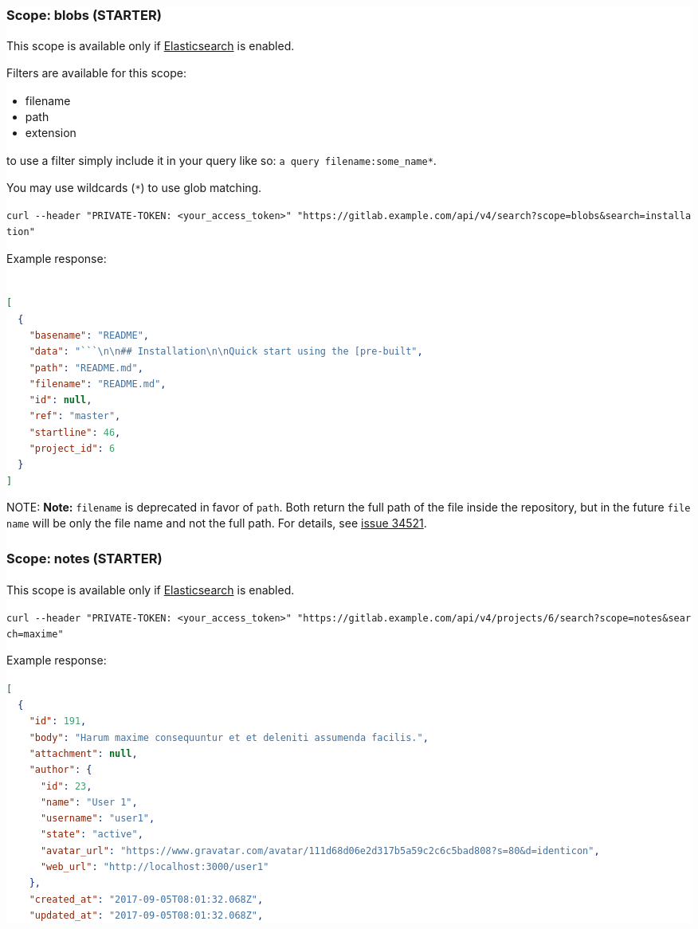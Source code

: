 ### Scope: blobs **(STARTER)**

This scope is available only if [Elasticsearch](../integration/elasticsearch.md) is enabled.

Filters are available for this scope:

- filename
- path
- extension

to use a filter simply include it in your query like so: `a query filename:some_name*`.

You may use wildcards (`*`) to use glob matching.

```shell
curl --header "PRIVATE-TOKEN: <your_access_token>" "https://gitlab.example.com/api/v4/search?scope=blobs&search=installation"
```

Example response:

```json

[
  {
    "basename": "README",
    "data": "```\n\n## Installation\n\nQuick start using the [pre-built",
    "path": "README.md",
    "filename": "README.md",
    "id": null,
    "ref": "master",
    "startline": 46,
    "project_id": 6
  }
]
```

NOTE: **Note:**
`filename` is deprecated in favor of `path`. Both return the full path of the file inside the repository, but in the future `filename` will be only the file name and not the full path. For details, see [issue 34521](https://gitlab.com/gitlab-org/gitlab/-/issues/34521).

### Scope: notes **(STARTER)**

This scope is available only if [Elasticsearch](../integration/elasticsearch.md) is enabled.

```shell
curl --header "PRIVATE-TOKEN: <your_access_token>" "https://gitlab.example.com/api/v4/projects/6/search?scope=notes&search=maxime"
```

Example response:

```json
[
  {
    "id": 191,
    "body": "Harum maxime consequuntur et et deleniti assumenda facilis.",
    "attachment": null,
    "author": {
      "id": 23,
      "name": "User 1",
      "username": "user1",
      "state": "active",
      "avatar_url": "https://www.gravatar.com/avatar/111d68d06e2d317b5a59c2c6c5bad808?s=80&d=identicon",
      "web_url": "http://localhost:3000/user1"
    },
    "created_at": "2017-09-05T08:01:32.068Z",
    "updated_at": "2017-09-05T08:01:32.068Z",
```